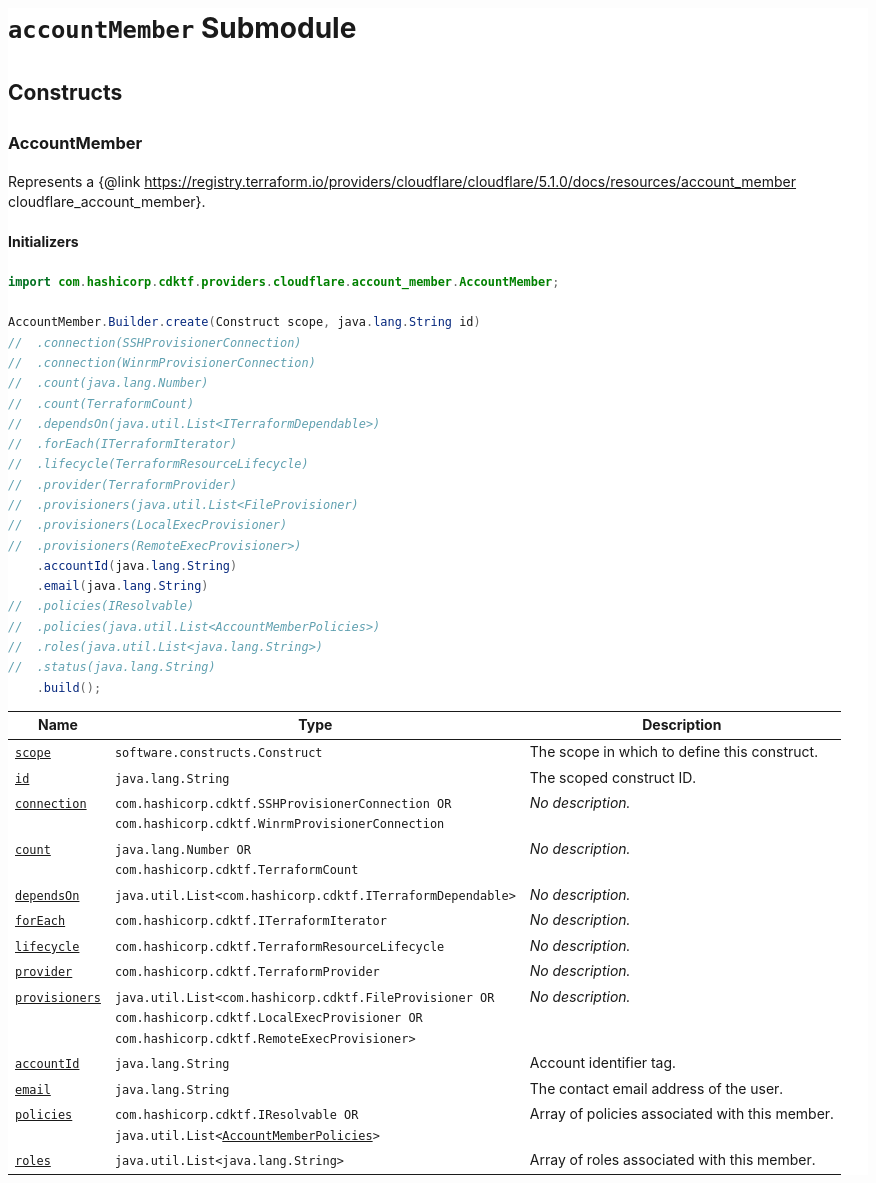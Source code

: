 # `accountMember` Submodule <a name="`accountMember` Submodule" id="@cdktf/provider-cloudflare.accountMember"></a>

## Constructs <a name="Constructs" id="Constructs"></a>

### AccountMember <a name="AccountMember" id="@cdktf/provider-cloudflare.accountMember.AccountMember"></a>

Represents a {@link https://registry.terraform.io/providers/cloudflare/cloudflare/5.1.0/docs/resources/account_member cloudflare_account_member}.

#### Initializers <a name="Initializers" id="@cdktf/provider-cloudflare.accountMember.AccountMember.Initializer"></a>

```java
import com.hashicorp.cdktf.providers.cloudflare.account_member.AccountMember;

AccountMember.Builder.create(Construct scope, java.lang.String id)
//  .connection(SSHProvisionerConnection)
//  .connection(WinrmProvisionerConnection)
//  .count(java.lang.Number)
//  .count(TerraformCount)
//  .dependsOn(java.util.List<ITerraformDependable>)
//  .forEach(ITerraformIterator)
//  .lifecycle(TerraformResourceLifecycle)
//  .provider(TerraformProvider)
//  .provisioners(java.util.List<FileProvisioner)
//  .provisioners(LocalExecProvisioner)
//  .provisioners(RemoteExecProvisioner>)
    .accountId(java.lang.String)
    .email(java.lang.String)
//  .policies(IResolvable)
//  .policies(java.util.List<AccountMemberPolicies>)
//  .roles(java.util.List<java.lang.String>)
//  .status(java.lang.String)
    .build();
```

| **Name** | **Type** | **Description** |
| --- | --- | --- |
| <code><a href="#@cdktf/provider-cloudflare.accountMember.AccountMember.Initializer.parameter.scope">scope</a></code> | <code>software.constructs.Construct</code> | The scope in which to define this construct. |
| <code><a href="#@cdktf/provider-cloudflare.accountMember.AccountMember.Initializer.parameter.id">id</a></code> | <code>java.lang.String</code> | The scoped construct ID. |
| <code><a href="#@cdktf/provider-cloudflare.accountMember.AccountMember.Initializer.parameter.connection">connection</a></code> | <code>com.hashicorp.cdktf.SSHProvisionerConnection OR com.hashicorp.cdktf.WinrmProvisionerConnection</code> | *No description.* |
| <code><a href="#@cdktf/provider-cloudflare.accountMember.AccountMember.Initializer.parameter.count">count</a></code> | <code>java.lang.Number OR com.hashicorp.cdktf.TerraformCount</code> | *No description.* |
| <code><a href="#@cdktf/provider-cloudflare.accountMember.AccountMember.Initializer.parameter.dependsOn">dependsOn</a></code> | <code>java.util.List<com.hashicorp.cdktf.ITerraformDependable></code> | *No description.* |
| <code><a href="#@cdktf/provider-cloudflare.accountMember.AccountMember.Initializer.parameter.forEach">forEach</a></code> | <code>com.hashicorp.cdktf.ITerraformIterator</code> | *No description.* |
| <code><a href="#@cdktf/provider-cloudflare.accountMember.AccountMember.Initializer.parameter.lifecycle">lifecycle</a></code> | <code>com.hashicorp.cdktf.TerraformResourceLifecycle</code> | *No description.* |
| <code><a href="#@cdktf/provider-cloudflare.accountMember.AccountMember.Initializer.parameter.provider">provider</a></code> | <code>com.hashicorp.cdktf.TerraformProvider</code> | *No description.* |
| <code><a href="#@cdktf/provider-cloudflare.accountMember.AccountMember.Initializer.parameter.provisioners">provisioners</a></code> | <code>java.util.List<com.hashicorp.cdktf.FileProvisioner OR com.hashicorp.cdktf.LocalExecProvisioner OR com.hashicorp.cdktf.RemoteExecProvisioner></code> | *No description.* |
| <code><a href="#@cdktf/provider-cloudflare.accountMember.AccountMember.Initializer.parameter.accountId">accountId</a></code> | <code>java.lang.String</code> | Account identifier tag. |
| <code><a href="#@cdktf/provider-cloudflare.accountMember.AccountMember.Initializer.parameter.email">email</a></code> | <code>java.lang.String</code> | The contact email address of the user. |
| <code><a href="#@cdktf/provider-cloudflare.accountMember.AccountMember.Initializer.parameter.policies">policies</a></code> | <code>com.hashicorp.cdktf.IResolvable OR java.util.List<<a href="#@cdktf/provider-cloudflare.accountMember.AccountMemberPolicies">AccountMemberPolicies</a>></code> | Array of policies associated with this member. |
| <code><a href="#@cdktf/provider-cloudflare.accountMember.AccountMember.Initializer.parameter.roles">roles</a></code> | <code>java.util.List<java.lang.String></code> | Array of roles associated with this member. |